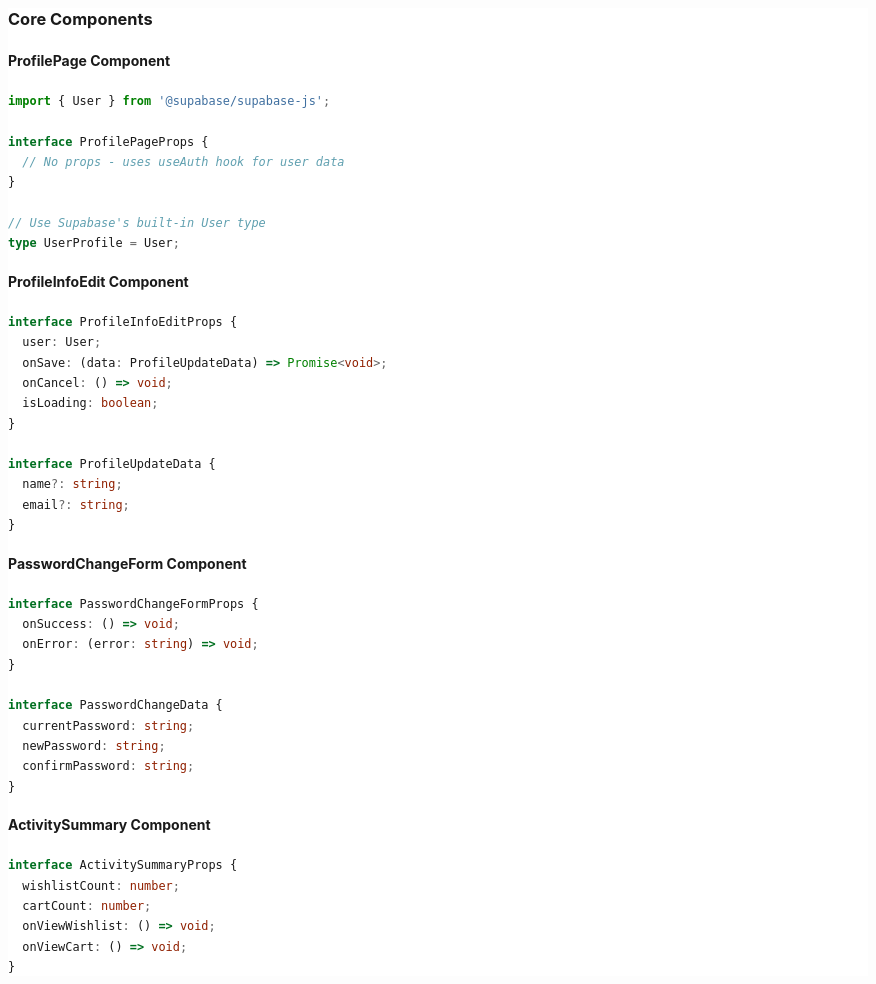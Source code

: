 ### Core Components

#### ProfilePage Component
```typescript
import { User } from '@supabase/supabase-js';

interface ProfilePageProps {
  // No props - uses useAuth hook for user data
}

// Use Supabase's built-in User type
type UserProfile = User;
```

#### ProfileInfoEdit Component
```typescript
interface ProfileInfoEditProps {
  user: User;
  onSave: (data: ProfileUpdateData) => Promise<void>;
  onCancel: () => void;
  isLoading: boolean;
}

interface ProfileUpdateData {
  name?: string;
  email?: string;
}
```

#### PasswordChangeForm Component
```typescript
interface PasswordChangeFormProps {
  onSuccess: () => void;
  onError: (error: string) => void;
}

interface PasswordChangeData {
  currentPassword: string;
  newPassword: string;
  confirmPassword: string;
}
```

#### ActivitySummary Component
```typescript
interface ActivitySummaryProps {
  wishlistCount: number;
  cartCount: number;
  onViewWishlist: () => void;
  onViewCart: () => void;
}
```
